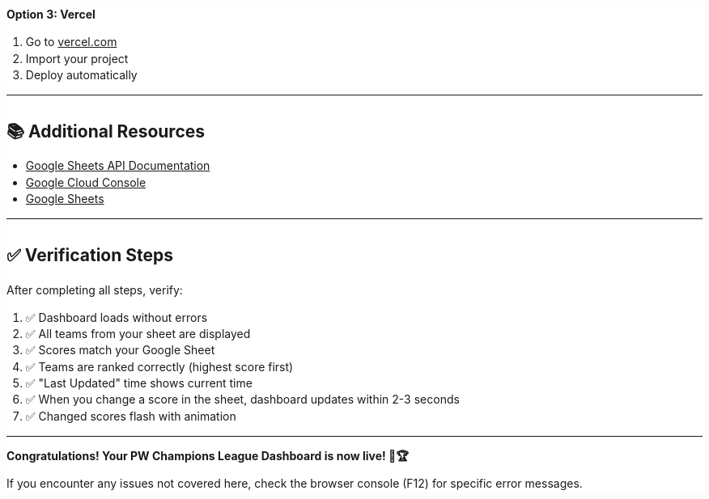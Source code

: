 **Option 3: Vercel**
1. Go to [vercel.com](https://vercel.com)
2. Import your project
3. Deploy automatically

---

## 📚 Additional Resources

- [Google Sheets API Documentation](https://developers.google.com/sheets/api)
- [Google Cloud Console](https://console.cloud.google.com/)
- [Google Sheets](https://sheets.google.com/)

---

## ✅ Verification Steps

After completing all steps, verify:

1. ✅ Dashboard loads without errors
2. ✅ All teams from your sheet are displayed
3. ✅ Scores match your Google Sheet
4. ✅ Teams are ranked correctly (highest score first)
5. ✅ "Last Updated" time shows current time
6. ✅ When you change a score in the sheet, dashboard updates within 2-3 seconds
7. ✅ Changed scores flash with animation

---

**Congratulations! Your PW Champions League Dashboard is now live! 🎉🏆**

If you encounter any issues not covered here, check the browser console (F12) for specific error messages.
